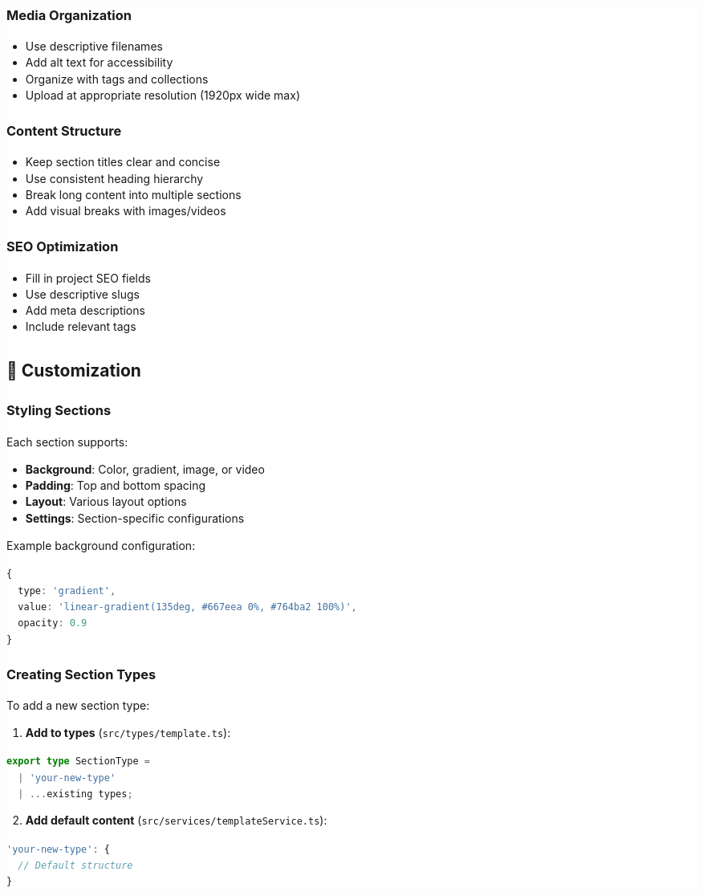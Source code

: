 ### Media Organization
- Use descriptive filenames
- Add alt text for accessibility
- Organize with tags and collections
- Upload at appropriate resolution (1920px wide max)

### Content Structure
- Keep section titles clear and concise
- Use consistent heading hierarchy
- Break long content into multiple sections
- Add visual breaks with images/videos

### SEO Optimization
- Fill in project SEO fields
- Use descriptive slugs
- Add meta descriptions
- Include relevant tags

## 🎨 Customization

### Styling Sections

Each section supports:
- **Background**: Color, gradient, image, or video
- **Padding**: Top and bottom spacing
- **Layout**: Various layout options
- **Settings**: Section-specific configurations

Example background configuration:
```typescript
{
  type: 'gradient',
  value: 'linear-gradient(135deg, #667eea 0%, #764ba2 100%)',
  opacity: 0.9
}
```

### Creating Section Types

To add a new section type:

1. **Add to types** (`src/types/template.ts`):
```typescript
export type SectionType = 
  | 'your-new-type'
  | ...existing types;
```

2. **Add default content** (`src/services/templateService.ts`):
```typescript
'your-new-type': {
  // Default structure
}
```
